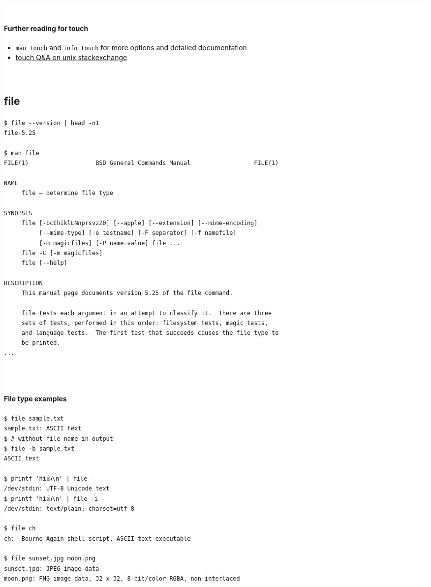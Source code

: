 <br>

#### <a name="further-reading-for-touch"></a>Further reading for touch

- `man touch` and `info touch` for more options and detailed documentation
- [touch Q&A on unix stackexchange](https://unix.stackexchange.com/questions/tagged/touch?sort=votes&pageSize=15)

<br>

## <a name="file"></a>file

```console
$ file --version | head -n1
file-5.25

$ man file
FILE(1)                   BSD General Commands Manual                  FILE(1)

NAME
     file — determine file type

SYNOPSIS
     file [-bcEhiklLNnprsvzZ0] [--apple] [--extension] [--mime-encoding]
          [--mime-type] [-e testname] [-F separator] [-f namefile]
          [-m magicfiles] [-P name=value] file ...
     file -C [-m magicfiles]
     file [--help]

DESCRIPTION
     This manual page documents version 5.25 of the file command.

     file tests each argument in an attempt to classify it.  There are three
     sets of tests, performed in this order: filesystem tests, magic tests,
     and language tests.  The first test that succeeds causes the file type to
     be printed.
...
```

<br>

<br>

#### <a name="file-type-examples"></a>File type examples

```console
$ file sample.txt
sample.txt: ASCII text
$ # without file name in output
$ file -b sample.txt
ASCII text

$ printf 'hi👍\n' | file -
/dev/stdin: UTF-8 Unicode text
$ printf 'hi👍\n' | file -i -
/dev/stdin: text/plain; charset=utf-8

$ file ch
ch:  Bourne-Again shell script, ASCII text executable

$ file sunset.jpg moon.png
sunset.jpg: JPEG image data
moon.png: PNG image data, 32 x 32, 8-bit/color RGBA, non-interlaced
```
